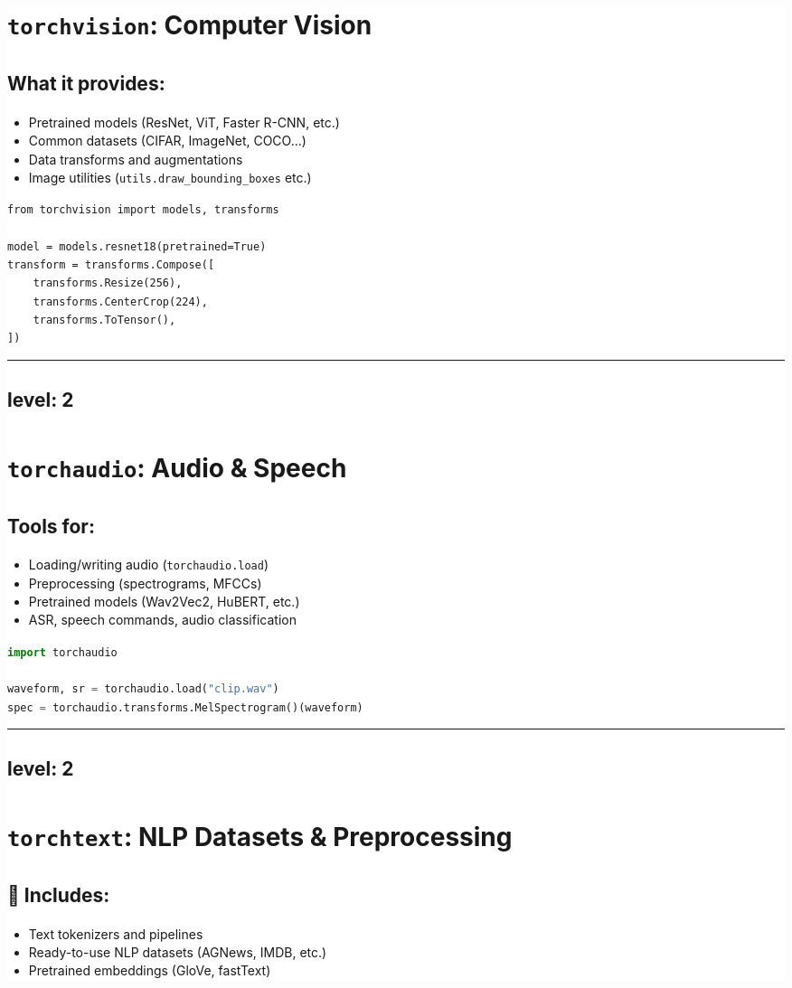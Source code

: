 # `torchvision`: Computer Vision

## What it provides:
- Pretrained models (ResNet, ViT, Faster R-CNN, etc.)
- Common datasets (CIFAR, ImageNet, COCO...)
- Data transforms and augmentations
- Image utilities (`utils.draw_bounding_boxes` etc.)

```
from torchvision import models, transforms

model = models.resnet18(pretrained=True)
transform = transforms.Compose([
    transforms.Resize(256),
    transforms.CenterCrop(224),
    transforms.ToTensor(),
])
```

---
level: 2
---

# `torchaudio`: Audio & Speech

## Tools for:
- Loading/writing audio (`torchaudio.load`)
- Preprocessing (spectrograms, MFCCs)
- Pretrained models (Wav2Vec2, HuBERT, etc.)
- ASR, speech commands, audio classification

```python
import torchaudio

waveform, sr = torchaudio.load("clip.wav")
spec = torchaudio.transforms.MelSpectrogram()(waveform)
```

---
level: 2
---

# `torchtext`: NLP Datasets & Preprocessing

## 🧰 Includes:
- Text tokenizers and pipelines
- Ready-to-use NLP datasets (AGNews, IMDB, etc.)
- Pretrained embeddings (GloVe, fastText)
